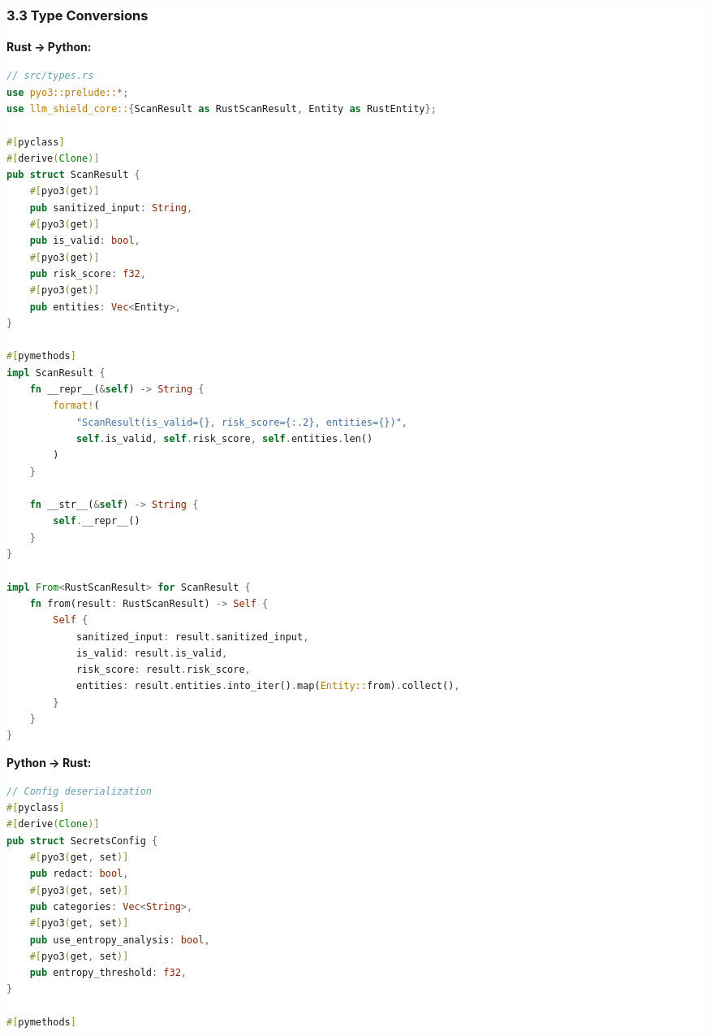 ### 3.3 Type Conversions

**Rust → Python:**
```rust
// src/types.rs
use pyo3::prelude::*;
use llm_shield_core::{ScanResult as RustScanResult, Entity as RustEntity};

#[pyclass]
#[derive(Clone)]
pub struct ScanResult {
    #[pyo3(get)]
    pub sanitized_input: String,
    #[pyo3(get)]
    pub is_valid: bool,
    #[pyo3(get)]
    pub risk_score: f32,
    #[pyo3(get)]
    pub entities: Vec<Entity>,
}

#[pymethods]
impl ScanResult {
    fn __repr__(&self) -> String {
        format!(
            "ScanResult(is_valid={}, risk_score={:.2}, entities={})",
            self.is_valid, self.risk_score, self.entities.len()
        )
    }

    fn __str__(&self) -> String {
        self.__repr__()
    }
}

impl From<RustScanResult> for ScanResult {
    fn from(result: RustScanResult) -> Self {
        Self {
            sanitized_input: result.sanitized_input,
            is_valid: result.is_valid,
            risk_score: result.risk_score,
            entities: result.entities.into_iter().map(Entity::from).collect(),
        }
    }
}
```

**Python → Rust:**
```rust
// Config deserialization
#[pyclass]
#[derive(Clone)]
pub struct SecretsConfig {
    #[pyo3(get, set)]
    pub redact: bool,
    #[pyo3(get, set)]
    pub categories: Vec<String>,
    #[pyo3(get, set)]
    pub use_entropy_analysis: bool,
    #[pyo3(get, set)]
    pub entropy_threshold: f32,
}

#[pymethods]
```